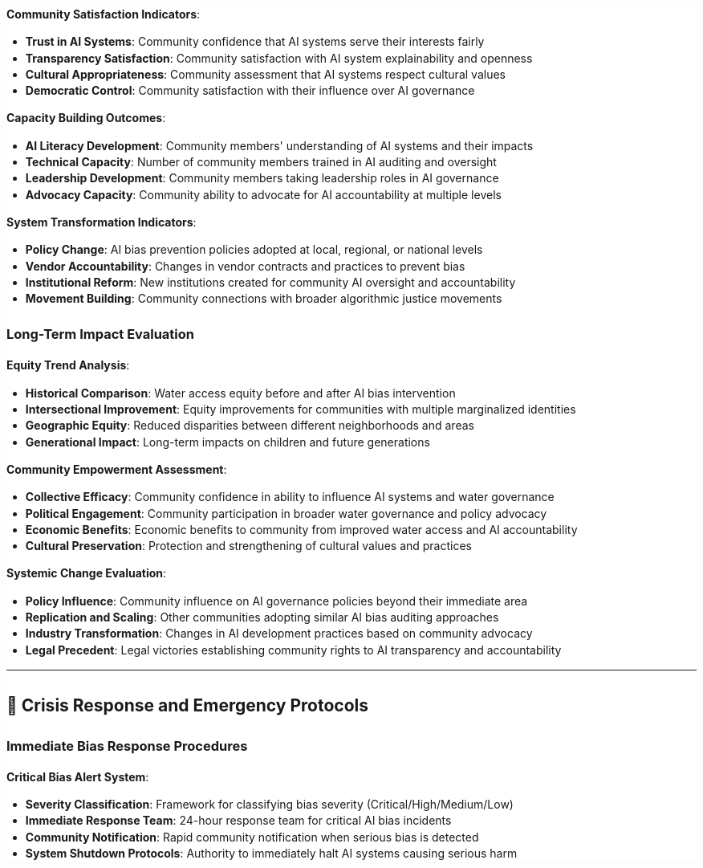 **Community Satisfaction Indicators**:
- **Trust in AI Systems**: Community confidence that AI systems serve their interests fairly
- **Transparency Satisfaction**: Community satisfaction with AI system explainability and openness
- **Cultural Appropriateness**: Community assessment that AI systems respect cultural values
- **Democratic Control**: Community satisfaction with their influence over AI governance

**Capacity Building Outcomes**:
- **AI Literacy Development**: Community members' understanding of AI systems and their impacts
- **Technical Capacity**: Number of community members trained in AI auditing and oversight
- **Leadership Development**: Community members taking leadership roles in AI governance
- **Advocacy Capacity**: Community ability to advocate for AI accountability at multiple levels

**System Transformation Indicators**:
- **Policy Change**: AI bias prevention policies adopted at local, regional, or national levels
- **Vendor Accountability**: Changes in vendor contracts and practices to prevent bias
- **Institutional Reform**: New institutions created for community AI oversight and accountability
- **Movement Building**: Community connections with broader algorithmic justice movements

### **Long-Term Impact Evaluation**

**Equity Trend Analysis**:
- **Historical Comparison**: Water access equity before and after AI bias intervention
- **Intersectional Improvement**: Equity improvements for communities with multiple marginalized identities
- **Geographic Equity**: Reduced disparities between different neighborhoods and areas
- **Generational Impact**: Long-term impacts on children and future generations

**Community Empowerment Assessment**:
- **Collective Efficacy**: Community confidence in ability to influence AI systems and water governance
- **Political Engagement**: Community participation in broader water governance and policy advocacy
- **Economic Benefits**: Economic benefits to community from improved water access and AI accountability
- **Cultural Preservation**: Protection and strengthening of cultural values and practices

**Systemic Change Evaluation**:
- **Policy Influence**: Community influence on AI governance policies beyond their immediate area
- **Replication and Scaling**: Other communities adopting similar AI bias auditing approaches
- **Industry Transformation**: Changes in AI development practices based on community advocacy
- **Legal Precedent**: Legal victories establishing community rights to AI transparency and accountability

---

## 🚨 Crisis Response and Emergency Protocols

### **Immediate Bias Response Procedures**

**Critical Bias Alert System**:
- **Severity Classification**: Framework for classifying bias severity (Critical/High/Medium/Low)
- **Immediate Response Team**: 24-hour response team for critical AI bias incidents
- **Community Notification**: Rapid community notification when serious bias is detected
- **System Shutdown Protocols**: Authority to immediately halt AI systems causing serious harm
